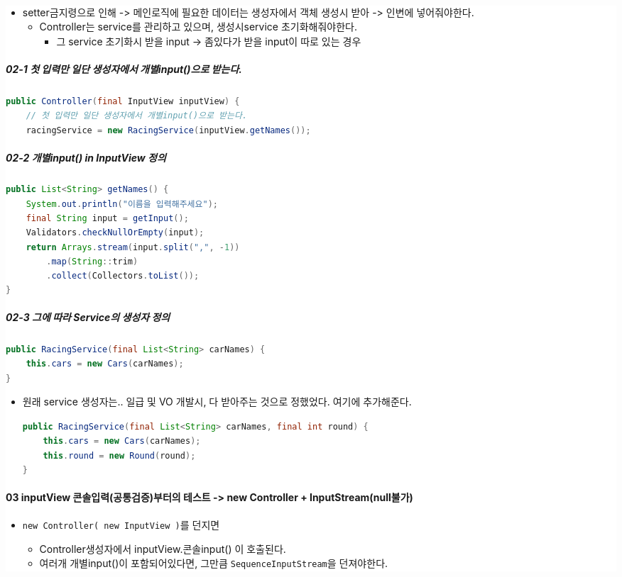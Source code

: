 - setter금지령으로 인해 -> 메인로직에 필요한 데이터는 생성자에서 객체 생성시 받아 ->  인변에 넣어줘야한다.
    - Controller는 service를 관리하고 있으며, 생성시service 초기화해줘야한다.
        - 그 service 초기화시 받을 input -> 좀있다가 받을 input이 따로 있는 경우

##### 02-1 첫 입력만 일단 생성자에서 개별input()으로 받는다.

```java
public Controller(final InputView inputView) {
    // 첫 입력만 일단 생성자에서 개별input()으로 받는다.
	racingService = new RacingService(inputView.getNames());
```





##### 02-2 개별input() in InputView 정의

```java
public List<String> getNames() {
    System.out.println("이름을 입력해주세요");
    final String input = getInput();
    Validators.checkNullOrEmpty(input);
    return Arrays.stream(input.split(",", -1))
        .map(String::trim)
        .collect(Collectors.toList());
}
```



##### 02-3 그에 따라 Service의 생성자 정의

```java
public RacingService(final List<String> carNames) {
    this.cars = new Cars(carNames);
}
```



- 원래 service 생성자는.. 일급 및 VO 개발시, 다 받아주는 것으로 정했었다. 여기에 추가해준다.

    ```java
    public RacingService(final List<String> carNames, final int round) {
        this.cars = new Cars(carNames);
        this.round = new Round(round);
    }
    ```

    





#### 03 inputView 콘솔입력(공통검증)부터의 테스트 -> new Controller + InputStream(null불가) 

- `new Controller( new InputView )`를 던지면

    - Controller생성자에서 inputView.콘솔input() 이 호출된다.
    - 여러개 개별input()이 포함되어있다면, 그만큼 `SequenceInputStream`을 던져야한다.
